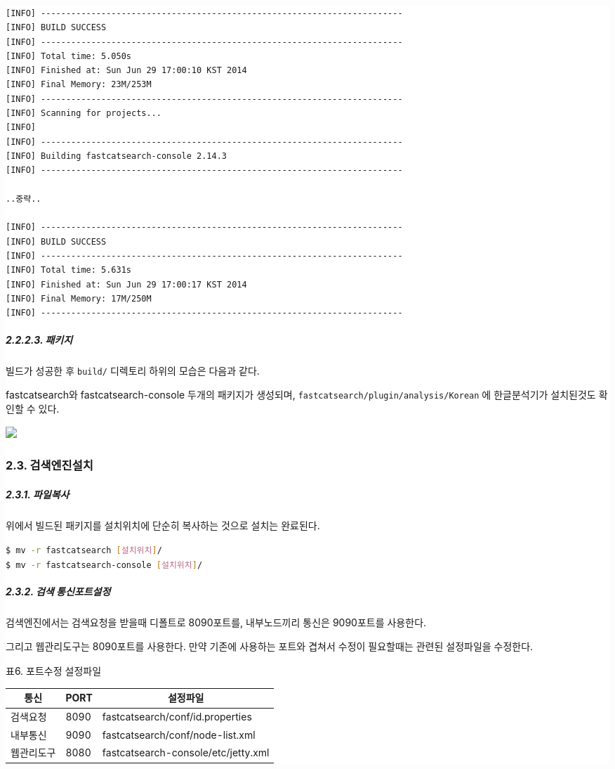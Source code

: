 ```
[INFO] ------------------------------------------------------------------------
[INFO] BUILD SUCCESS
[INFO] ------------------------------------------------------------------------
[INFO] Total time: 5.050s
[INFO] Finished at: Sun Jun 29 17:00:10 KST 2014
[INFO] Final Memory: 23M/253M
[INFO] ------------------------------------------------------------------------
[INFO] Scanning for projects...
[INFO]
[INFO] ------------------------------------------------------------------------
[INFO] Building fastcatsearch-console 2.14.3
[INFO] ------------------------------------------------------------------------

..중략..

[INFO] ------------------------------------------------------------------------
[INFO] BUILD SUCCESS
[INFO] ------------------------------------------------------------------------
[INFO] Total time: 5.631s
[INFO] Finished at: Sun Jun 29 17:00:17 KST 2014
[INFO] Final Memory: 17M/250M
[INFO] ------------------------------------------------------------------------
```
 
##### 2.2.2.3. 패키지

빌드가 성공한 후 `build/` 디렉토리 하위의 모습은 다음과 같다.

fastcatsearch와 fastcatsearch-console 두개의 패키지가 생성되며, `fastcatsearch/plugin/analysis/Korean` 에 한글분석기가 설치된것도 확인할 수 있다.

![](https://raw.githubusercontent.com/fastcat-co/fastcat-manuals/master/fastcatsearch/main-manual/ko/img/269.jpg)

### 2.3. 검색엔진설치

##### 2.3.1. 파일복사

위에서 빌드된 패키지를 설치위치에 단순히 복사하는 것으로 설치는 완료된다.

```bash
$ mv -r fastcatsearch [설치위치]/
$ mv -r fastcatsearch-console [설치위치]/
```
 
##### 2.3.2. 검색 통신포트설정

검색엔진에서는 검색요청을 받을때 디폴트로 8090포트를, 내부노드끼리 통신은 9090포트를 사용한다.

그리고 웹관리도구는 8090포트를 사용한다. 만약 기존에 사용하는 포트와 겹쳐서 수정이 필요할때는 관련된 설정파일을 수정한다.

표6. 포트수정 설정파일

|통신		|PORT	|설정파일								|
|-----------|-------|---------------------------------------|
|검색요청	|8090	|fastcatsearch/conf/id.properties		|
|내부통신	|9090	|fastcatsearch/conf/node-list.xml		|
|웹관리도구	|8080	|fastcatsearch-console/etc/jetty.xml	|
 